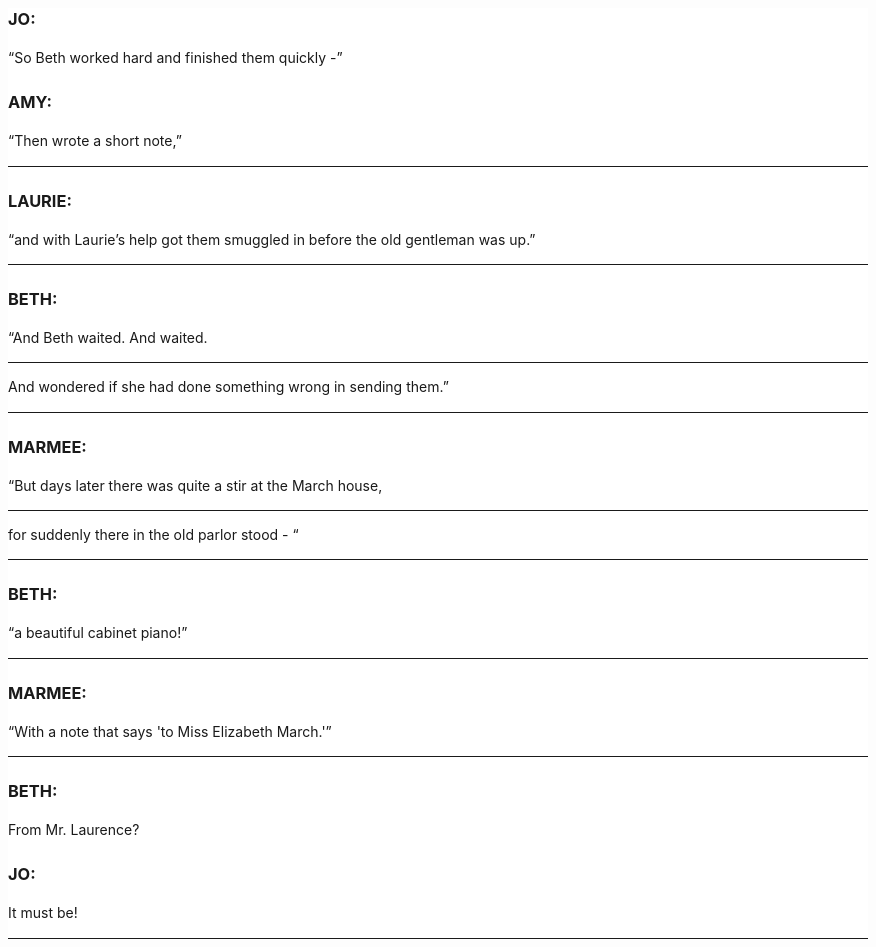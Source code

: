 ### JO:

“So Beth worked hard and finished them quickly -”

### AMY:

“Then wrote a short note,”

---

### LAURIE:

“and with Laurie’s help got them smuggled in before the old gentleman was up.”

---

### BETH:

“And Beth waited. And waited.

---

And wondered if she had done something wrong in sending them.”

---

### MARMEE:

“But days later there was quite a stir at the March house,

---

for suddenly there in the old parlor stood - “

---

### BETH:

“a beautiful cabinet piano!”

---

### MARMEE:

“With a note that says 'to Miss Elizabeth March.'”

---

### BETH:

From Mr. Laurence?

### JO:

It must be!

---